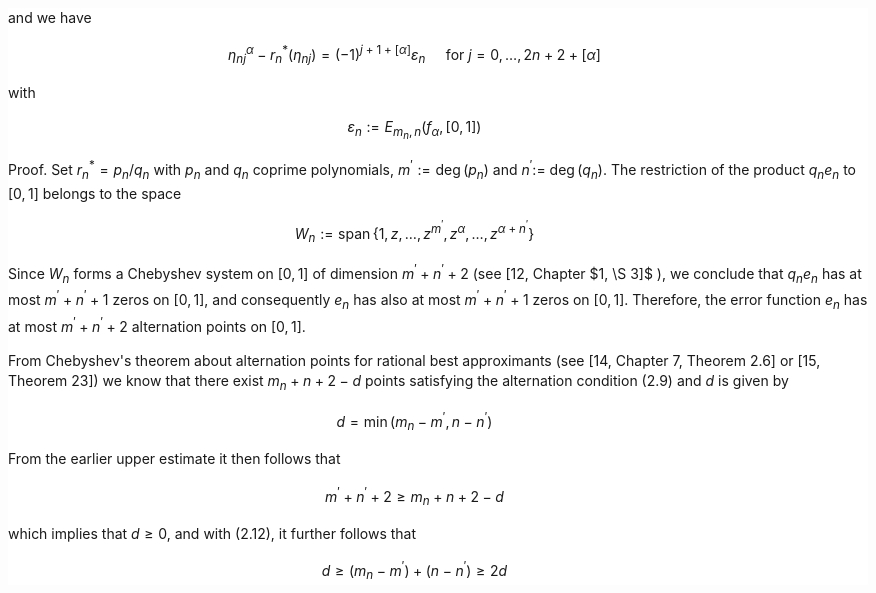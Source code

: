 and we have

$$
\begin{equation*}
\eta_{n j}^{\alpha}-r_{n}^{*}\left(\eta_{n j}\right)=(-1)^{j+1+[\alpha]} \varepsilon_{n} \quad \text { for } j=0, \ldots, 2 n+2+[\alpha]\hspace{3em} \tag{2.9}
\end{equation*}
$$

with

$$
\begin{equation*}
\varepsilon_{n}:=E_{m_{n}, n}\left(f_{\alpha},[0,1]\right) \hspace{3em} \tag{2.10}
\end{equation*}
$$

Proof. Set $r_{n}^{*}=p_{n} / q_{n}$ with $p_{n}$ and $q_{n}$ coprime polynomials, $m^{\prime}:=\operatorname{deg}\left(p_{n}\right)$ and $n^{\prime}:=$ $\operatorname{deg}\left(q_{n}\right)$. The restriction of the product $q_{n} e_{n}$ to $[0,1]$ belongs to the space

$$
\begin{equation*}
W_{n}:=\operatorname{span}\left\{1, z, \ldots, z^{m^{\prime}}, z^{\alpha}, \ldots, z^{\alpha+n^{\prime}}\right\}\hspace{3em}  \tag{2.11}
\end{equation*}
$$

Since $W_{n}$ forms a Chebyshev system on $[0,1]$ of dimension $m^{\prime}+n^{\prime}+2$ (see [12, Chapter $1, \S 3]$ ), we conclude that $q_{n} e_{n}$ has at most $m^{\prime}+n^{\prime}+1$ zeros on $[0,1]$, and consequently $e_{n}$ has also at most $m^{\prime}+n^{\prime}+1$ zeros on $[0,1]$. Therefore, the error function $e_{n}$ has at most $m^{\prime}+n^{\prime}+2$ alternation points on $[0,1]$.

From Chebyshev's theorem about alternation points for rational best approximants (see [14, Chapter 7, Theorem 2.6] or [15, Theorem 23]) we know that there exist $m_{n}+n+2-d$ points satisfying the alternation condition (2.9) and $d$ is given by

$$
\begin{equation*}
d=\min \left(m_{n}-m^{\prime}, n-n^{\prime}\right)\hspace{3em} \tag{2.12}
\end{equation*}
$$

From the earlier upper estimate it then follows that

$$
\begin{equation*}
m^{\prime}+n^{\prime}+2 \geqslant m_{n}+n+2-d \hspace{3em} \tag{2.13}
\end{equation*}
$$

which implies that $d \geqslant 0$, and with (2.12), it further follows that

$$
\begin{equation*}
d \geqslant\left(m_{n}-m^{\prime}\right)+\left(n-n^{\prime}\right) \geqslant 2 d \hspace{3em} \tag{2.14}
\end{equation*}
$$
